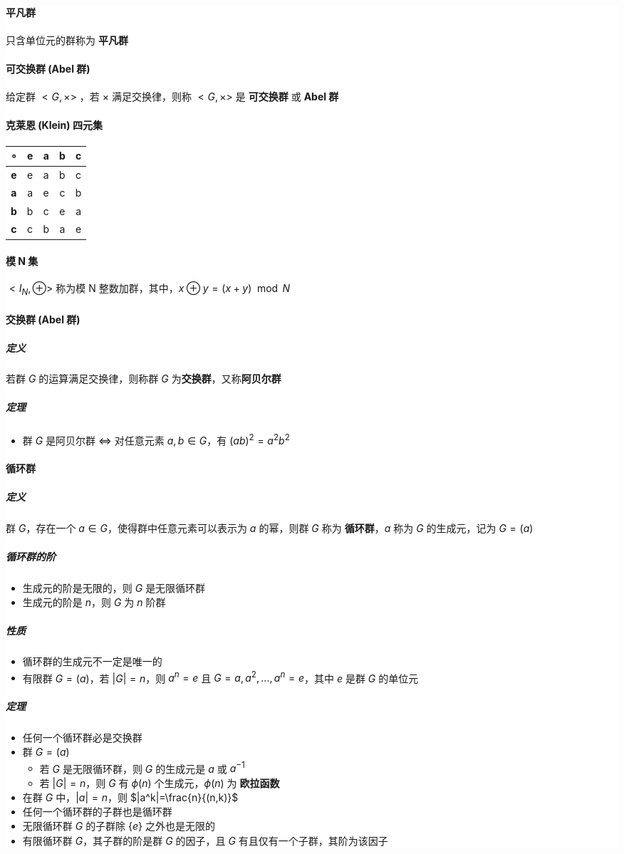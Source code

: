 #### 平凡群

只含单位元的群称为 **平凡群**

#### 可交换群 (Abel 群)

给定群 $<G,\times>$ ，若 $\times$ 满足交换律，则称 $<G,\times>$ 是 **可交换群** 或 **Abel 群**

#### 克莱恩 (Klein) 四元集

| **$\circ$** |  e   |  a   |  b   |  c   |
| :---------: | :--: | :--: | :--: | :--: |
|    **e**    |  e   |  a   |  b   |  c   |
|    **a**    |  a   |  e   |  c   |  b   |
|    **b**    |  b   |  c   |  e   |  a   |
|    **c**    |  c   |  b   |  a   |  e   |

#### 模 N 集

$<I_N,\oplus>$ 称为模 N 整数加群，其中，$x\oplus y=(x+y)\mod{N}$

#### 交换群 (Abel 群)

##### 定义

若群 $G$ 的运算满足交换律，则称群 $G$ 为**交换群**，又称**阿贝尔群**

##### 定理

* 群 $G$ 是阿贝尔群 $\Leftrightarrow$ 对任意元素 $a,b\in G$，有 $(ab)^2=a^2b^2$

#### 循环群

##### 定义

群 $G$，存在一个 $a\in G$，使得群中任意元素可以表示为 $a$ 的幂，则群 $G$ 称为 **循环群**，$a$ 称为 $G$ 的生成元，记为 $G=(a)$

##### 循环群的阶

* 生成元的阶是无限的，则 $G$ 是无限循环群
* 生成元的阶是 $n$，则 $G$ 为 $n$ 阶群

##### 性质

* 循环群的生成元不一定是唯一的
* 有限群 $G=(a)$，若 $|G|=n$，则 $a^n=e$ 且 $G={a,a^2,...,a^n=e}$，其中 $e$ 是群 $G$ 的单位元

##### 定理

* 任何一个循环群必是交换群
* 群 $G=(a)$
  * 若 $G$ 是无限循环群，则 $G$ 的生成元是 $a$ 或 $a^{-1}$
  * 若 $|G|=n$，则 $G$ 有 $\phi(n)$ 个生成元，$\phi(n)$ 为 **欧拉函数**
* 在群 $G$ 中，$|a|=n$，则 $|a^k|=\frac{n}{(n,k)}$
* 任何一个循环群的子群也是循环群
* 无限循环群 $G$ 的子群除 $\{e\}$ 之外也是无限的
* 有限循环群 $G$，其子群的阶是群 $G$ 的因子，且 $G$ 有且仅有一个子群，其阶为该因子
